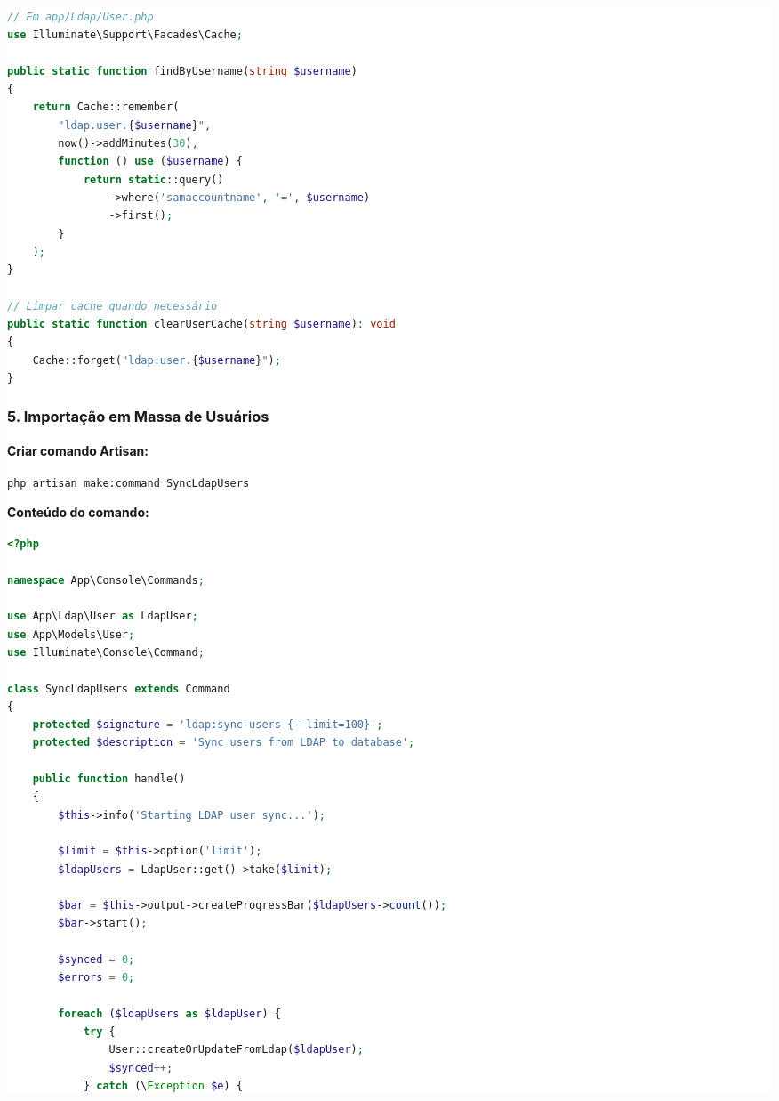 ```php
// Em app/Ldap/User.php
use Illuminate\Support\Facades\Cache;

public static function findByUsername(string $username)
{
    return Cache::remember(
        "ldap.user.{$username}",
        now()->addMinutes(30),
        function () use ($username) {
            return static::query()
                ->where('samaccountname', '=', $username)
                ->first();
        }
    );
}

// Limpar cache quando necessário
public static function clearUserCache(string $username): void
{
    Cache::forget("ldap.user.{$username}");
}
```

### 5. Importação em Massa de Usuários

**Criar comando Artisan:**

```bash
php artisan make:command SyncLdapUsers
```

**Conteúdo do comando:**

```php
<?php

namespace App\Console\Commands;

use App\Ldap\User as LdapUser;
use App\Models\User;
use Illuminate\Console\Command;

class SyncLdapUsers extends Command
{
    protected $signature = 'ldap:sync-users {--limit=100}';
    protected $description = 'Sync users from LDAP to database';

    public function handle()
    {
        $this->info('Starting LDAP user sync...');
        
        $limit = $this->option('limit');
        $ldapUsers = LdapUser::get()->take($limit);
        
        $bar = $this->output->createProgressBar($ldapUsers->count());
        $bar->start();
        
        $synced = 0;
        $errors = 0;
        
        foreach ($ldapUsers as $ldapUser) {
            try {
                User::createOrUpdateFromLdap($ldapUser);
                $synced++;
            } catch (\Exception $e) {
```